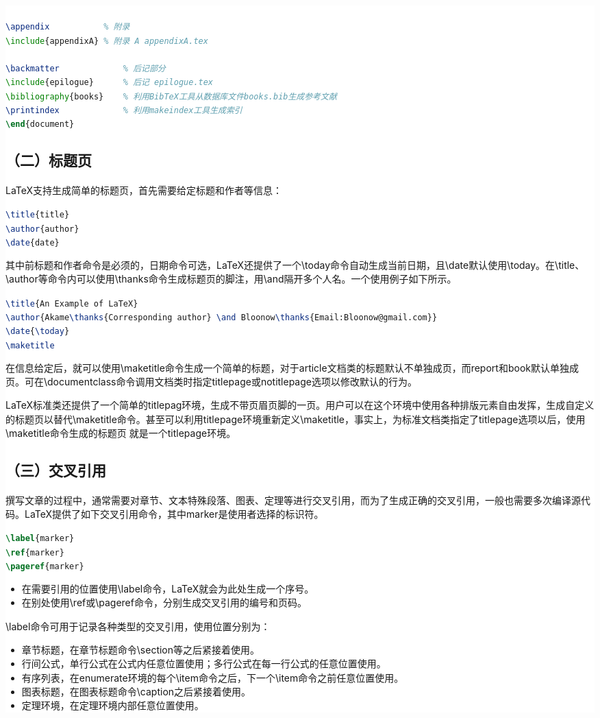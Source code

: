 ```latex

\appendix 			% 附录
\include{appendixA}	% 附录 A appendixA.tex

\backmatter				% 后记部分
\include{epilogue}		% 后记 epilogue.tex
\bibliography{books}	% 利用BibTeX工具从数据库文件books.bib生成参考文献
\printindex				% 利用makeindex工具生成索引
\end{document}
```

## （二）标题页

LaTeX支持生成简单的标题页，首先需要给定标题和作者等信息：

```latex
\title{title}
\author{author}
\date{date}
```

其中前标题和作者命令是必须的，日期命令可选，LaTeX还提供了一个\today命令自动生成当前日期，且\date默认使用\today。在\title、\author等命令内可以使用\thanks命令生成标题页的脚注，用\and隔开多个人名。一个使用例子如下所示。

```latex
\title{An Example of LaTeX}
\author{Akame\thanks{Corresponding author} \and Bloonow\thanks{Email:Bloonow@gmail.com}}
\date{\today}
\maketitle
```

在信息给定后，就可以使用\maketitle命令生成一个简单的标题，对于article文档类的标题默认不单独成页，而report和book默认单独成页。可在\documentclass命令调用文档类时指定titlepage或notitlepage选项以修改默认的行为。

LaTeX标准类还提供了一个简单的titlepag环境，生成不带页眉页脚的一页。用户可以在这个环境中使用各种排版元素自由发挥，生成自定义的标题页以替代\maketitle命令。甚至可以利用titlepage环境重新定义\maketitle，事实上，为标准文档类指定了titlepage选项以后，使用\maketitle命令生成的标题页 就是一个titlepage环境。

## （三）交叉引用

撰写文章的过程中，通常需要对章节、文本特殊段落、图表、定理等进行交叉引用，而为了生成正确的交叉引用，一般也需要多次编译源代码。LaTeX提供了如下交叉引用命令，其中marker是使用者选择的标识符。

```latex
\label{marker}
\ref{marker}
\pageref{marker}
```

- 在需要引用的位置使用\label命令，LaTeX就会为此处生成一个序号。
- 在别处使用\ref或\pageref命令，分别生成交叉引用的编号和页码。

\label命令可用于记录各种类型的交叉引用，使用位置分别为：

- 章节标题，在章节标题命令\section等之后紧接着使用。
- 行间公式，单行公式在公式内任意位置使用；多行公式在每一行公式的任意位置使用。
- 有序列表，在enumerate环境的每个\item命令之后，下一个\item命令之前任意位置使用。
- 图表标题，在图表标题命令\caption之后紧接着使用。
- 定理环境，在定理环境内部任意位置使用。
